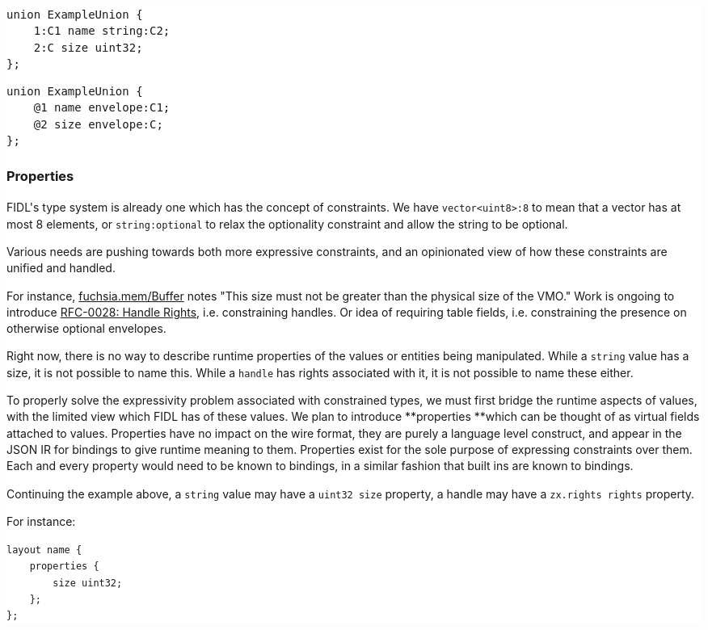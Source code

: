   </tr>
  <tr>
   <td>
<pre class="prettyprint">union ExampleUnion {
    1:C1 name string:C2;
    2:C size uint32;
};</pre>
   </td>
   <td>
<pre class="prettyprint">union ExampleUnion {
    @1 name envelope<string:C2>:C1;
    @2 size envelope<uint32>:C;
};</pre>
   </td>
  </tr>
</table>

### Properties

FIDL's type system is already one which has the concept of constraints. We have
`vector<uint8>:8` to mean that a vector has at most 8 elements, or `string:optional`
to relax the optionality constraint and allow the string to be optional.

Various needs are pushing towards both more expressive constraints, and an
opinionated view of how these constraints are unified and handled.

For instance, [fuchsia.mem/Buffer][mem-buffer]
notes "This size must not be greater than the physical size of the VMO." Work is
ongoing to introduce [RFC-0028: Handle Rights][rfc-0028],
i.e. constraining handles. Or idea of requiring table fields, i.e. constraining
the presence on otherwise optional envelopes.

Right now, there is no way to describe runtime properties of the values or
entities being manipulated. While a `string` value has a size, it is not
possible to name this. While a `handle` has rights associated with it, it is not
possible to name these either.

To properly solve the expressivity problem associated with constrained types, we
must first bridge the runtime aspects of values, with the limited view which
FIDL has of these values. We plan to introduce **properties **which can be
thought of as virtual fields attached to values. Properties have no impact on
the wire format, they are purely a language level construct, and appear in the
JSON IR for bindings to give runtime meaning to them. Properties exist for the
sole purpose of expressing constraints over them. Each and every property would
need to be known to bindings, in a similar fashion that built ins are known to
bindings.

Continuing the example above, a `string` value may have a `uint32 size`
property, a handle may have a `zx.rights rights` property.

For instance:

```
layout name {
    properties {
        size uint32;
    };
};
```


[rfc-0028]: /docs/contribute/governance/rfcs/0028_handle_rights.md
[rfc-0038]: /docs/contribute/governance/rfcs/0038_seperating_layout_from_constraints.md
[rfc-0039]: /docs/contribute/governance/rfcs/0039_types_come_second.md
[rfc-0044]: /docs/contribute/governance/rfcs/0044_extensible_method_arguments.md
[rfc-0052]: /docs/contribute/governance/rfcs/0052_type_aliasing_named_types.md
[bindings-spec]: /docs/reference/fidl/language/bindings-spec.md
[language-spec]: /docs/reference/fidl/language/language.md
[fidl-grammar]: /docs/reference/fidl/language/grammar.md
[wire-format]: /docs/reference/fidl/language/wire-format
[mem-buffer]: /sdk/fidl/fuchsia.mem/buffer.fidl